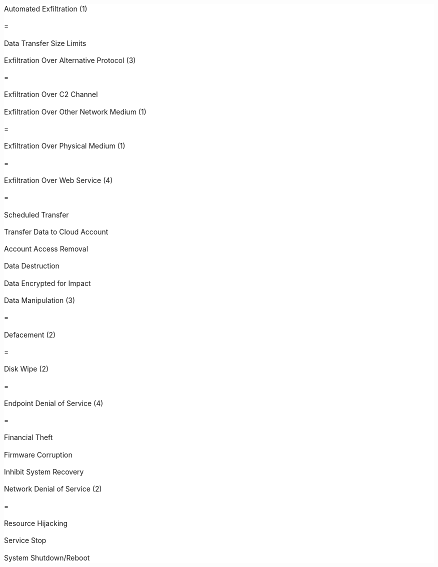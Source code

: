 Automated Exfiltration (1)
	
=
	
Data Transfer Size Limits
	
Exfiltration Over Alternative Protocol (3)
	
=
	
Exfiltration Over C2 Channel
	
Exfiltration Over Other Network Medium (1)
	
=
	
Exfiltration Over Physical Medium (1)
	
=
	
Exfiltration Over Web Service (4)
	
=
	
Scheduled Transfer
	
Transfer Data to Cloud Account
	
	
Account Access Removal
	
Data Destruction
	
Data Encrypted for Impact
	
Data Manipulation (3)
	
=
	
Defacement (2)
	
=
	
Disk Wipe (2)
	
=
	
Endpoint Denial of Service (4)
	
=
	
Financial Theft
	
Firmware Corruption
	
Inhibit System Recovery
	
Network Denial of Service (2)
	
=
	
Resource Hijacking
	
Service Stop
	
System Shutdown/Reboot
